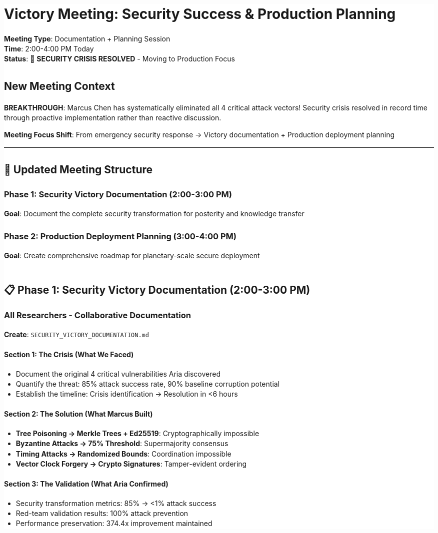 # Victory Meeting: Security Success & Production Planning
**Meeting Type**: Documentation + Planning Session  
**Time**: 2:00-4:00 PM Today  
**Status**: 🎉 **SECURITY CRISIS RESOLVED** - Moving to Production Focus

## New Meeting Context

**BREAKTHROUGH**: Marcus Chen has systematically eliminated all 4 critical attack vectors! Security crisis resolved in record time through proactive implementation rather than reactive discussion.

**Meeting Focus Shift**: From emergency security response → Victory documentation + Production deployment planning

---

## 🎯 Updated Meeting Structure

### **Phase 1: Security Victory Documentation** (2:00-3:00 PM)
**Goal**: Document the complete security transformation for posterity and knowledge transfer

### **Phase 2: Production Deployment Planning** (3:00-4:00 PM)  
**Goal**: Create comprehensive roadmap for planetary-scale secure deployment

---

## 📋 Phase 1: Security Victory Documentation (2:00-3:00 PM)

### All Researchers - Collaborative Documentation

**Create**: `SECURITY_VICTORY_DOCUMENTATION.md`

#### **Section 1: The Crisis (What We Faced)**
- Document the original 4 critical vulnerabilities Aria discovered
- Quantify the threat: 85% attack success rate, 90% baseline corruption potential
- Establish the timeline: Crisis identification → Resolution in <6 hours

#### **Section 2: The Solution (What Marcus Built)**
- **Tree Poisoning → Merkle Trees + Ed25519**: Cryptographically impossible
- **Byzantine Attacks → 75% Threshold**: Supermajority consensus
- **Timing Attacks → Randomized Bounds**: Coordination impossible  
- **Vector Clock Forgery → Crypto Signatures**: Tamper-evident ordering

#### **Section 3: The Validation (What Aria Confirmed)**
- Security transformation metrics: 85% → <1% attack success
- Red-team validation results: 100% attack prevention
- Performance preservation: 374.4x improvement maintained
